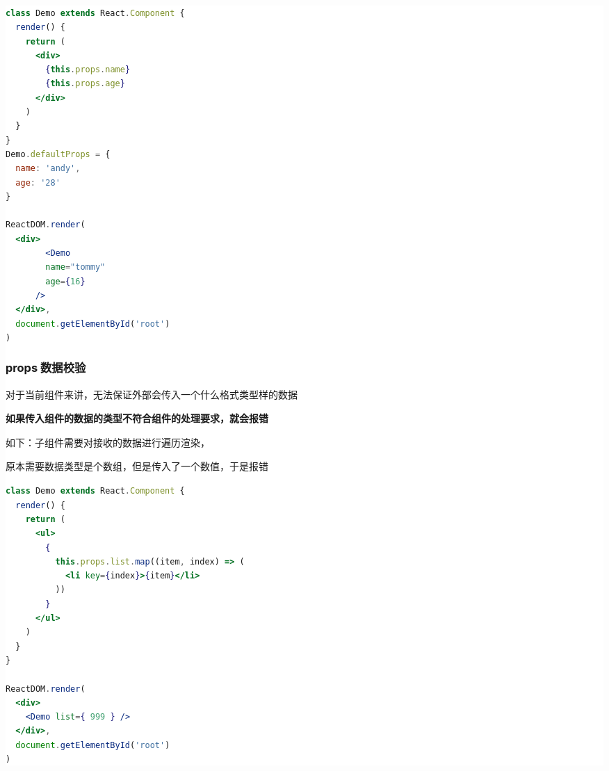 ```jsx
class Demo extends React.Component {
  render() {
    return (
      <div>
        {this.props.name}
        {this.props.age}
      </div>
    )
  }
}
Demo.defaultProps = {
  name: 'andy',
  age: '28'
}

ReactDOM.render(
  <div>
    	<Demo 
        name="tommy" 
        age={16}
      />
  </div>,
  document.getElementById('root')
)
```





### props 数据校验

对于当前组件来讲，无法保证外部会传入一个什么格式类型样的数据

**如果传入组件的数据的类型不符合组件的处理要求，就会报错**

如下：子组件需要对接收的数据进行遍历渲染，

原本需要数据类型是个数组，但是传入了一个数值，于是报错

```jsx
class Demo extends React.Component {
  render() {
    return (
      <ul>
        {
          this.props.list.map((item, index) => (
            <li key={index}>{item}</li>
          ))
        }
      </ul>
    )
  }
}

ReactDOM.render(
  <div>
    <Demo list={ 999 } />
  </div>,
  document.getElementById('root')
)
```
